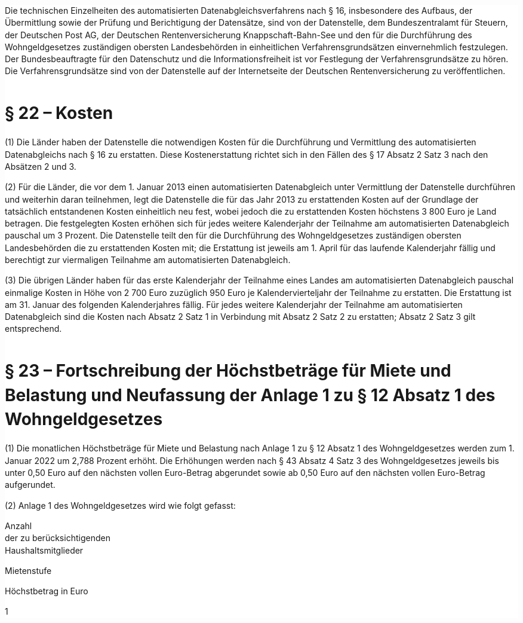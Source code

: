 Die technischen Einzelheiten des automatisierten Datenabgleichsverfahrens nach § 16, insbesondere des Aufbaus, der Übermittlung sowie der Prüfung und Berichtigung der Datensätze, sind von der Datenstelle, dem Bundeszentralamt für Steuern, der Deutschen Post AG, der Deutschen Rentenversicherung Knappschaft-Bahn-See und den für die Durchführung des Wohngeldgesetzes zuständigen obersten Landesbehörden in einheitlichen Verfahrensgrundsätzen einvernehmlich festzulegen. Der Bundesbeauftragte für den Datenschutz und die Informationsfreiheit ist vor Festlegung der Verfahrensgrundsätze zu hören. Die Verfahrensgrundsätze sind von der Datenstelle auf der Internetseite der Deutschen Rentenversicherung zu veröffentlichen.

# § 22 – Kosten

(1) Die Länder haben der Datenstelle die notwendigen Kosten für die Durchführung und Vermittlung des automatisierten Datenabgleichs nach § 16 zu erstatten. Diese Kostenerstattung richtet sich in den Fällen des § 17 Absatz 2 Satz 3 nach den Absätzen 2 und 3.

(2) Für die Länder, die vor dem 1. Januar 2013 einen automatisierten Datenabgleich unter Vermittlung der Datenstelle durchführen und weiterhin daran teilnehmen, legt die Datenstelle die für das Jahr 2013 zu erstattenden Kosten auf der Grundlage der tatsächlich entstandenen Kosten einheitlich neu fest, wobei jedoch die zu erstattenden Kosten höchstens 3 800 Euro je Land betragen. Die festgelegten Kosten erhöhen sich für jedes weitere Kalenderjahr der Teilnahme am automatisierten Datenabgleich pauschal um 3 Prozent. Die Datenstelle teilt den für die Durchführung des Wohngeldgesetzes zuständigen obersten Landesbehörden die zu erstattenden Kosten mit; die Erstattung ist jeweils am 1. April für das laufende Kalenderjahr fällig und berechtigt zur viermaligen Teilnahme am automatisierten Datenabgleich.

(3) Die übrigen Länder haben für das erste Kalenderjahr der Teilnahme eines Landes am automatisierten Datenabgleich pauschal einmalige Kosten in Höhe von 2 700 Euro zuzüglich 950 Euro je Kalendervierteljahr der Teilnahme zu erstatten. Die Erstattung ist am 31. Januar des folgenden Kalenderjahres fällig. Für jedes weitere Kalenderjahr der Teilnahme am automatisierten Datenabgleich sind die Kosten nach Absatz 2 Satz 1 in Verbindung mit Absatz 2 Satz 2 zu erstatten; Absatz 2 Satz 3 gilt entsprechend.

# § 23 – Fortschreibung der Höchstbeträge für Miete und Belastung und Neufassung der Anlage 1 zu § 12 Absatz 1 des Wohngeldgesetzes

(1) Die monatlichen Höchstbeträge für Miete und Belastung nach Anlage 1 zu § 12 Absatz 1 des Wohngeldgesetzes werden zum 1. Januar 2022 um 2,788 Prozent erhöht. Die Erhöhungen werden nach § 43 Absatz 4 Satz 3 des Wohngeldgesetzes jeweils bis unter 0,50 Euro auf den nächsten vollen Euro-Betrag abgerundet sowie ab 0,50 Euro auf den nächsten vollen Euro-Betrag aufgerundet.

(2) Anlage 1 des Wohngeldgesetzes wird wie folgt gefasst:

Anzahl  
der zu berücksichtigenden  
Haushaltsmitglieder

Mietenstufe

Höchstbetrag in Euro

1
